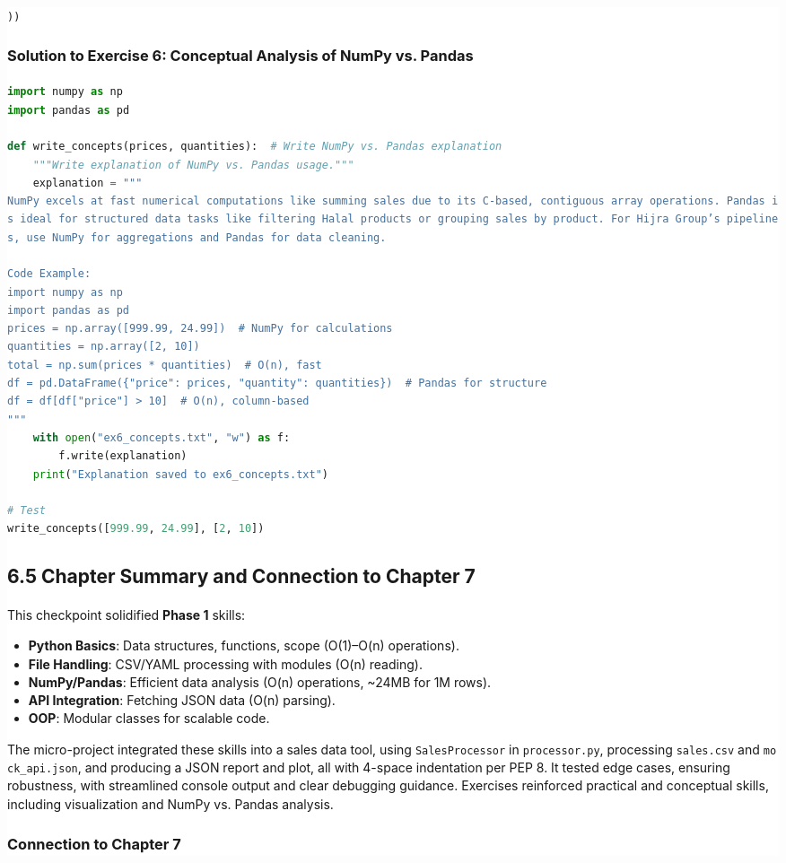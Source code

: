 ```python
))
```

### Solution to Exercise 6: Conceptual Analysis of NumPy vs. Pandas

```python
import numpy as np
import pandas as pd

def write_concepts(prices, quantities):  # Write NumPy vs. Pandas explanation
    """Write explanation of NumPy vs. Pandas usage."""
    explanation = """
NumPy excels at fast numerical computations like summing sales due to its C-based, contiguous array operations. Pandas is ideal for structured data tasks like filtering Halal products or grouping sales by product. For Hijra Group’s pipelines, use NumPy for aggregations and Pandas for data cleaning.

Code Example:
import numpy as np
import pandas as pd
prices = np.array([999.99, 24.99])  # NumPy for calculations
quantities = np.array([2, 10])
total = np.sum(prices * quantities)  # O(n), fast
df = pd.DataFrame({"price": prices, "quantity": quantities})  # Pandas for structure
df = df[df["price"] > 10]  # O(n), column-based
"""
    with open("ex6_concepts.txt", "w") as f:
        f.write(explanation)
    print("Explanation saved to ex6_concepts.txt")

# Test
write_concepts([999.99, 24.99], [2, 10])
```

## 6.5 Chapter Summary and Connection to Chapter 7

This checkpoint solidified **Phase 1** skills:

- **Python Basics**: Data structures, functions, scope (O(1)–O(n) operations).
- **File Handling**: CSV/YAML processing with modules (O(n) reading).
- **NumPy/Pandas**: Efficient data analysis (O(n) operations, ~24MB for 1M rows).
- **API Integration**: Fetching JSON data (O(n) parsing).
- **OOP**: Modular classes for scalable code.

The micro-project integrated these skills into a sales data tool, using `SalesProcessor` in `processor.py`, processing `sales.csv` and `mock_api.json`, and producing a JSON report and plot, all with 4-space indentation per PEP 8. It tested edge cases, ensuring robustness, with streamlined console output and clear debugging guidance. Exercises reinforced practical and conceptual skills, including visualization and NumPy vs. Pandas analysis.

### Connection to Chapter 7
